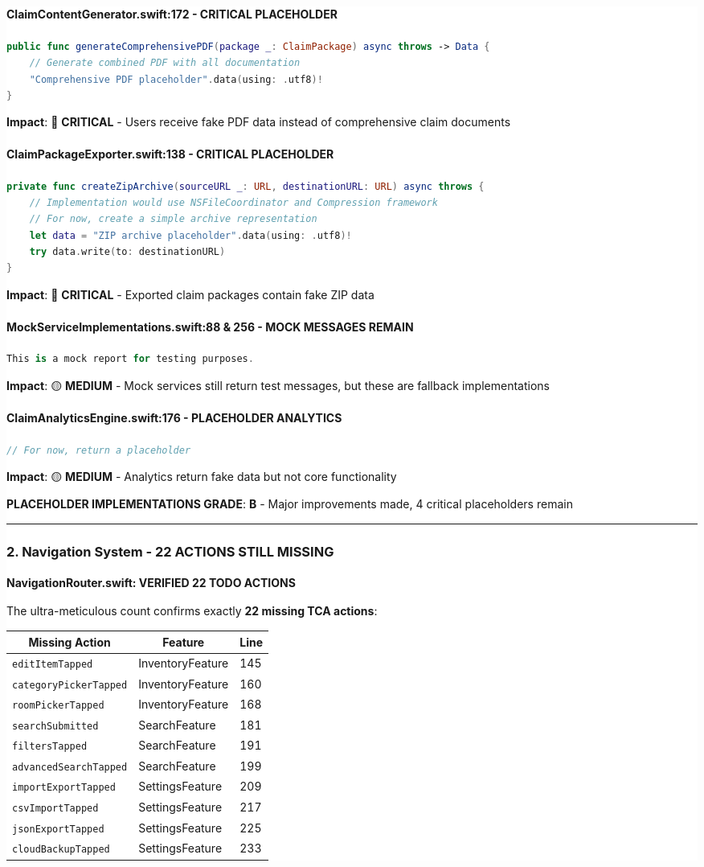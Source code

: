 #### **ClaimContentGenerator.swift:172 - CRITICAL PLACEHOLDER**
```swift
public func generateComprehensivePDF(package _: ClaimPackage) async throws -> Data {
    // Generate combined PDF with all documentation
    "Comprehensive PDF placeholder".data(using: .utf8)!
}
```
**Impact**: 🔴 **CRITICAL** - Users receive fake PDF data instead of comprehensive claim documents

#### **ClaimPackageExporter.swift:138 - CRITICAL PLACEHOLDER**
```swift
private func createZipArchive(sourceURL _: URL, destinationURL: URL) async throws {
    // Implementation would use NSFileCoordinator and Compression framework
    // For now, create a simple archive representation
    let data = "ZIP archive placeholder".data(using: .utf8)!
    try data.write(to: destinationURL)
}
```
**Impact**: 🔴 **CRITICAL** - Exported claim packages contain fake ZIP data

#### **MockServiceImplementations.swift:88 & 256 - MOCK MESSAGES REMAIN**
```swift
This is a mock report for testing purposes.
```
**Impact**: 🟡 **MEDIUM** - Mock services still return test messages, but these are fallback implementations

#### **ClaimAnalyticsEngine.swift:176 - PLACEHOLDER ANALYTICS**
```swift
// For now, return a placeholder
```
**Impact**: 🟡 **MEDIUM** - Analytics return fake data but not core functionality

**PLACEHOLDER IMPLEMENTATIONS GRADE**: **B** - Major improvements made, 4 critical placeholders remain

---

### **2. Navigation System - 22 ACTIONS STILL MISSING**

**NavigationRouter.swift: VERIFIED 22 TODO ACTIONS**

The ultra-meticulous count confirms exactly **22 missing TCA actions**:

| Missing Action | Feature | Line |
|----------------|---------|------|
| `editItemTapped` | InventoryFeature | 145 |
| `categoryPickerTapped` | InventoryFeature | 160 |
| `roomPickerTapped` | InventoryFeature | 168 |
| `searchSubmitted` | SearchFeature | 181 |
| `filtersTapped` | SearchFeature | 191 |
| `advancedSearchTapped` | SearchFeature | 199 |
| `importExportTapped` | SettingsFeature | 209 |
| `csvImportTapped` | SettingsFeature | 217 |
| `jsonExportTapped` | SettingsFeature | 225 |
| `cloudBackupTapped` | SettingsFeature | 233 |